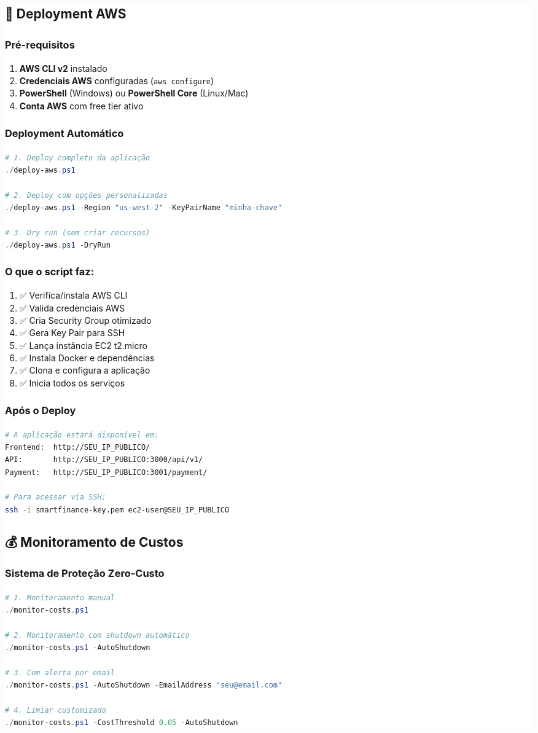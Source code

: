 ## 🚀 Deployment AWS

### Pré-requisitos
1. **AWS CLI v2** instalado
2. **Credenciais AWS** configuradas (`aws configure`)
3. **PowerShell** (Windows) ou **PowerShell Core** (Linux/Mac)
4. **Conta AWS** com free tier ativo

### Deployment Automático

```powershell
# 1. Deploy completo da aplicação
./deploy-aws.ps1

# 2. Deploy com opções personalizadas
./deploy-aws.ps1 -Region "us-west-2" -KeyPairName "minha-chave"

# 3. Dry run (sem criar recursos)
./deploy-aws.ps1 -DryRun
```

### O que o script faz:
1. ✅ Verifica/instala AWS CLI
2. ✅ Valida credenciais AWS
3. ✅ Cria Security Group otimizado
4. ✅ Gera Key Pair para SSH
5. ✅ Lança instância EC2 t2.micro
6. ✅ Instala Docker e dependências
7. ✅ Clona e configura a aplicação
8. ✅ Inicia todos os serviços

### Após o Deploy
```bash
# A aplicação estará disponível em:
Frontend:  http://SEU_IP_PUBLICO/
API:       http://SEU_IP_PUBLICO:3000/api/v1/
Payment:   http://SEU_IP_PUBLICO:3001/payment/

# Para acessar via SSH:
ssh -i smartfinance-key.pem ec2-user@SEU_IP_PUBLICO
```

## 💰 Monitoramento de Custos

### Sistema de Proteção Zero-Custo

```powershell
# 1. Monitoramento manual
./monitor-costs.ps1

# 2. Monitoramento com shutdown automático
./monitor-costs.ps1 -AutoShutdown

# 3. Com alerta por email
./monitor-costs.ps1 -AutoShutdown -EmailAddress "seu@email.com"

# 4. Limiar customizado
./monitor-costs.ps1 -CostThreshold 0.05 -AutoShutdown
```
